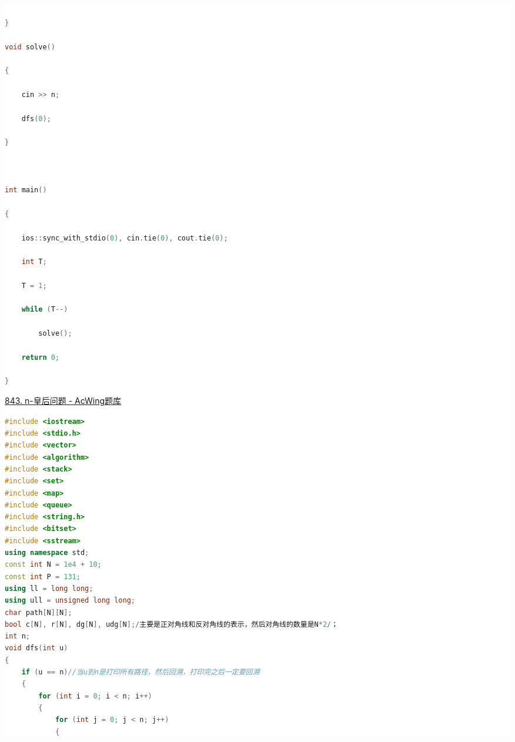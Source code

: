 ```cpp

}

void solve()

{

    cin >> n;

    dfs(0);

}

  

int main()

{

    ios::sync_with_stdio(0), cin.tie(0), cout.tie(0);

    int T;

    T = 1;

    while (T--)

        solve();

    return 0;

}
```

[843. n-皇后问题 - AcWing题库](https://www.acwing.com/problem/content/845/)

```cpp
#include <iostream>
#include <stdio.h>
#include <vector>
#include <algorithm>
#include <stack>
#include <set>
#include <map>
#include <queue>
#include <string.h>
#include <bitset>
#include <sstream>
using namespace std;
const int N = 1e4 + 10;
const int P = 131;
using ll = long long;
using ull = unsigned long long;
char path[N][N];
bool c[N], r[N], dg[N], udg[N];/主要是正对角线和反对角线的表示，然后对角线的数量是N*2/；
int n;
void dfs(int u)
{
    if (u == n)//当u到n是打印所有路径，然后回溯，打印完之后一定要回溯
    {
        for (int i = 0; i < n; i++)
        {
            for (int j = 0; j < n; j++)
            {
```